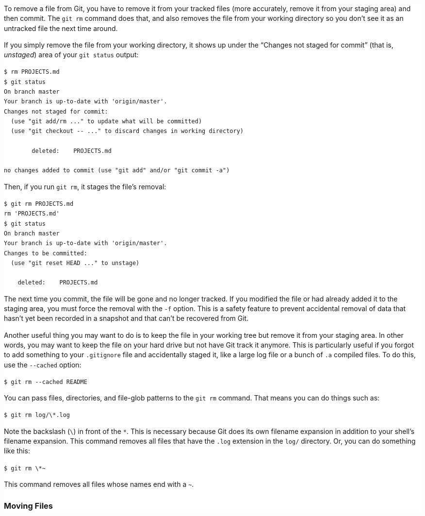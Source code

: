 To remove a file from Git, you have to remove it from your tracked files (more accurately, remove it from your staging area) and then commit. The `git rm` command does that, and also removes the file from your working directory so you don’t see it as an untracked file the next time around.

If you simply remove the file from your working directory, it shows up under the “Changes not staged for commit” (that is, _unstaged_) area of your `git status` output:

    $ rm PROJECTS.md
    $ git status
    On branch master
    Your branch is up-to-date with 'origin/master'.
    Changes not staged for commit:
      (use "git add/rm ..." to update what will be committed)
      (use "git checkout -- ..." to discard changes in working directory)
    
            deleted:    PROJECTS.md
    
    no changes added to commit (use "git add" and/or "git commit -a")

Then, if you run `git rm`, it stages the file’s removal:

    $ git rm PROJECTS.md
    rm 'PROJECTS.md'
    $ git status
    On branch master
    Your branch is up-to-date with 'origin/master'.
    Changes to be committed:
      (use "git reset HEAD ..." to unstage)
    
        deleted:    PROJECTS.md

The next time you commit, the file will be gone and no longer tracked. If you modified the file or had already added it to the staging area, you must force the removal with the `-f` option. This is a safety feature to prevent accidental removal of data that hasn’t yet been recorded in a snapshot and that can’t be recovered from Git.

Another useful thing you may want to do is to keep the file in your working tree but remove it from your staging area. In other words, you may want to keep the file on your hard drive but not have Git track it anymore. This is particularly useful if you forgot to add something to your `.gitignore` file and accidentally staged it, like a large log file or a bunch of `.a` compiled files. To do this, use the `--cached` option:

    $ git rm --cached README

You can pass files, directories, and file-glob patterns to the `git rm` command. That means you can do things such as:

    $ git rm log/\*.log

Note the backslash (`\`) in front of the `*`. This is necessary because Git does its own filename expansion in addition to your shell’s filename expansion. This command removes all files that have the `.log` extension in the `log/` directory. Or, you can do something like this:

    $ git rm \*~

This command removes all files whose names end with a `~`.

### Moving Files
